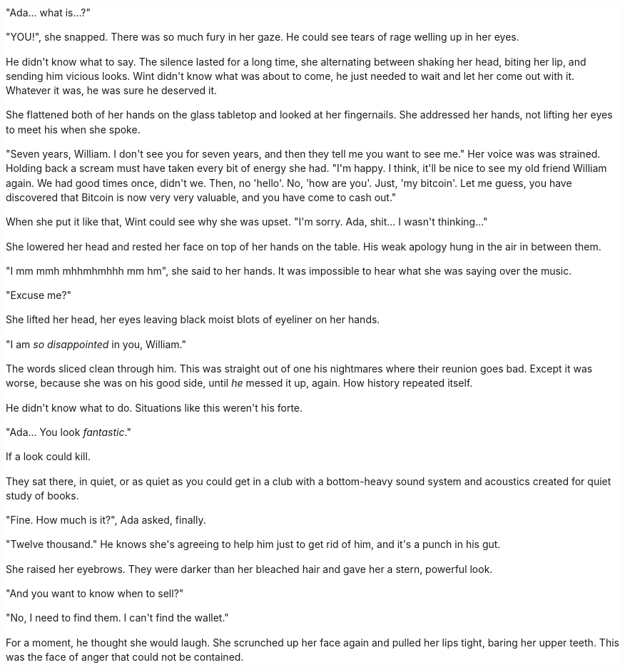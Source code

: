 "Ada... what is...?"

"YOU!", she snapped. There was so much fury in her gaze. He could see tears of rage welling up in her eyes.

He didn't know what to say. The silence lasted for a long time, she alternating between shaking her head, biting her lip, and sending him vicious looks. Wint didn't know what was about to come, he just needed to wait and let her come out with it. Whatever it was, he was sure he deserved it.

She flattened both of her hands on the glass tabletop and looked at her fingernails. She addressed her hands, not lifting her eyes to meet his when she spoke.

"Seven years, William. I don't see you for seven years, and then they tell me you want to see me." Her voice was was strained. Holding back a scream must have taken every bit of energy she had. "I'm happy. I think, it'll be nice to see my old friend William again. We had good times once, didn't we. Then, no 'hello'. No, 'how are you'. Just, 'my bitcoin'. Let me guess, you have discovered that Bitcoin is now very very valuable, and you have come to cash out."

When she put it like that, Wint could see why she was upset. "I'm sorry. Ada, shit... I wasn't thinking..."

She lowered her head and rested her face on top of her hands on the table. His weak apology hung in the air in between them.

"I mm mmh mhhmhmhhh mm hm", she said to her hands. It was impossible to hear what she was saying over the music.

"Excuse me?"

She lifted her head, her eyes leaving black moist blots of eyeliner on her hands.

"I am _so disappointed_ in you, William."

The words sliced clean through him. This was straight out of one his nightmares where their reunion goes bad. Except it was worse, because she was on his good side, until _he_ messed it up, again. How history repeated itself.

He didn't know what to do. Situations like this weren't his forte.

"Ada... You look _fantastic_."

If a look could kill.

They sat there, in quiet, or as quiet as you could get in a club with a bottom-heavy sound system and acoustics created for quiet study of books.

"Fine. How much is it?", Ada asked, finally.

"Twelve thousand." He knows she's agreeing to help him just to get rid of him, and it's a punch in his gut.

She raised her eyebrows. They were darker than her bleached hair and gave her a stern, powerful look.

"And you want to know when to sell?"

"No, I need to find them. I can't find the wallet."

For a moment, he thought she would laugh. She scrunched up her face again and pulled her lips tight, baring her upper teeth. This was the face of anger that could not be contained.
